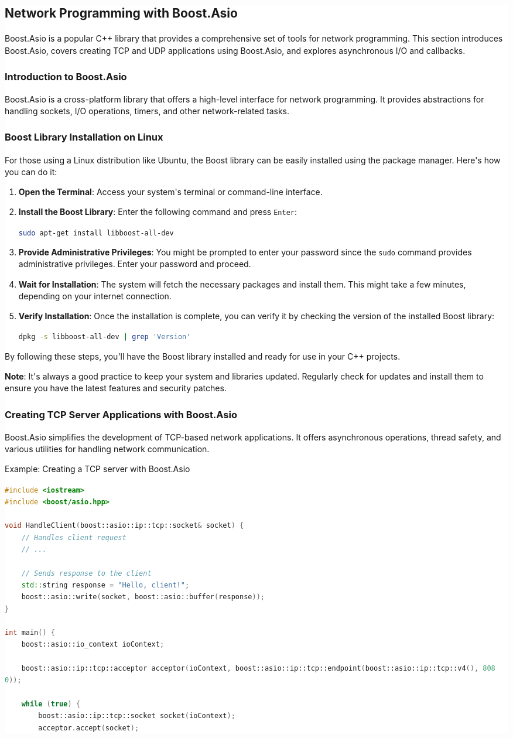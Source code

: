 ## Network Programming with Boost.Asio
Boost.Asio is a popular C++ library that provides a comprehensive set of tools for network programming. This section introduces Boost.Asio, covers creating TCP and UDP applications using Boost.Asio, and explores asynchronous I/O and callbacks.

### Introduction to Boost.Asio
Boost.Asio is a cross-platform library that offers a high-level interface for network programming. It provides abstractions for handling sockets, I/O operations, timers, and other network-related tasks.

### Boost Library Installation on Linux
For those using a Linux distribution like Ubuntu, the Boost library can be easily installed using the package manager. Here's how you can do it:

1. **Open the Terminal**: Access your system's terminal or command-line interface.

2. **Install the Boost Library**: Enter the following command and press `Enter`:
   ```bash
   sudo apt-get install libboost-all-dev
   ```

3. **Provide Administrative Privileges**: You might be prompted to enter your password since the `sudo` command provides administrative privileges. Enter your password and proceed.

4. **Wait for Installation**: The system will fetch the necessary packages and install them. This might take a few minutes, depending on your internet connection.

5. **Verify Installation**: Once the installation is complete, you can verify it by checking the version of the installed Boost library:
   ```bash
   dpkg -s libboost-all-dev | grep 'Version'
   ```

By following these steps, you'll have the Boost library installed and ready for use in your C++ projects.

**Note**: It's always a good practice to keep your system and libraries updated. Regularly check for updates and install them to ensure you have the latest features and security patches.


### Creating TCP Server Applications with Boost.Asio
Boost.Asio simplifies the development of TCP-based network applications. It offers asynchronous operations, thread safety, and various utilities for handling network communication.

Example: Creating a TCP server with Boost.Asio
```cpp
#include <iostream>
#include <boost/asio.hpp>

void HandleClient(boost::asio::ip::tcp::socket& socket) {
    // Handles client request
    // ...

    // Sends response to the client
    std::string response = "Hello, client!";
    boost::asio::write(socket, boost::asio::buffer(response));
}

int main() {
    boost::asio::io_context ioContext;

    boost::asio::ip::tcp::acceptor acceptor(ioContext, boost::asio::ip::tcp::endpoint(boost::asio::ip::tcp::v4(), 8080));

    while (true) {
        boost::asio::ip::tcp::socket socket(ioContext);
        acceptor.accept(socket);
```